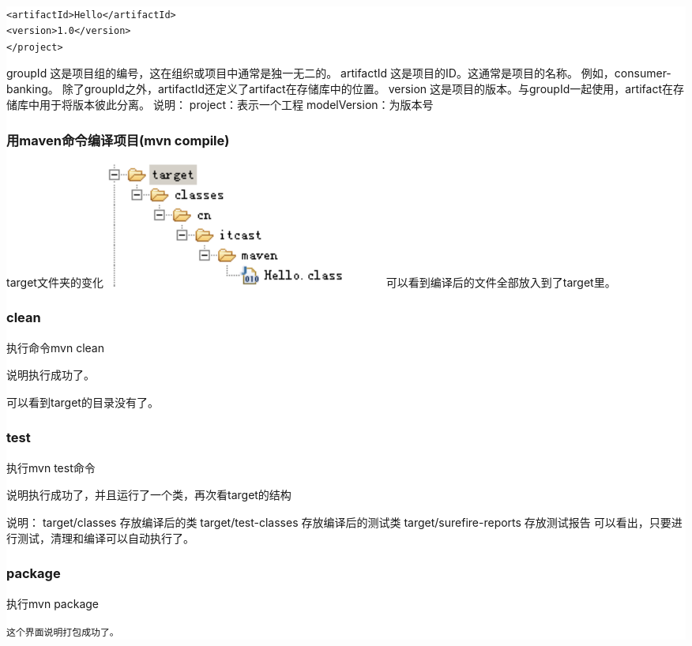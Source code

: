 ```aidl
<artifactId>Hello</artifactId>
<version>1.0</version>
</project>
```
groupId	这是项目组的编号，这在组织或项目中通常是独一无二的。
artifactId	这是项目的ID。这通常是项目的名称。 例如，consumer-banking。 除了groupId之外，artifactId还定义了artifact在存储库中的位置。
version	这是项目的版本。与groupId一起使用，artifact在存储库中用于将版本彼此分离。
说明：
project：表示一个工程
modelVersion：为版本号
### 用maven命令编译项目(mvn compile)

target文件夹的变化
![avatar](./assets/89.png)
可以看到编译后的文件全部放入到了target里。
### clean
执行命令mvn clean


说明执行成功了。


可以看到target的目录没有了。
### test
执行mvn test命令


说明执行成功了，并且运行了一个类，再次看target的结构


说明：
target/classes
存放编译后的类
target/test-classes
存放编译后的测试类
target/surefire-reports
存放测试报告
可以看出，只要进行测试，清理和编译可以自动执行了。
### package
执行mvn package


	这个界面说明打包成功了。

	